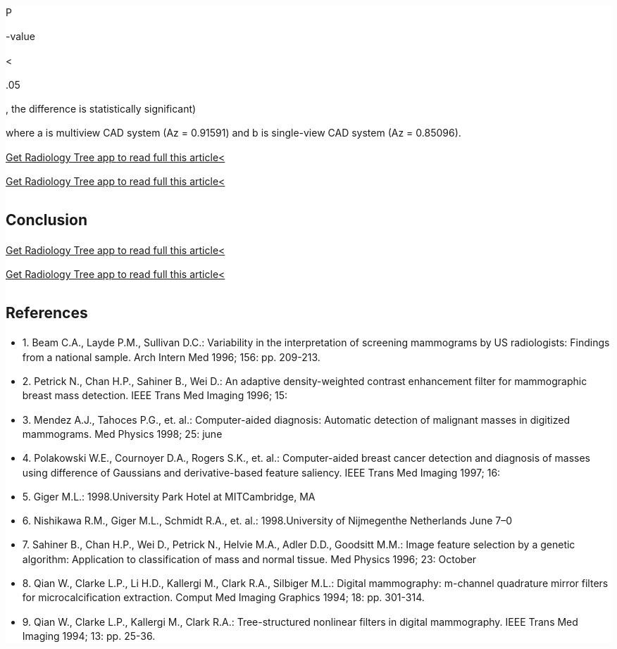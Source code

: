 P

 -value

<

.05

, the difference is statistically significant)


where a is multiview CAD system (Az = 0.91591) and b is single-view CAD system (Az = 0.85096).


[Get Radiology Tree app to read full this article<](https://clinicalpub.com/app)

[Get Radiology Tree app to read full this article<](https://clinicalpub.com/app)

## Conclusion

[Get Radiology Tree app to read full this article<](https://clinicalpub.com/app)

[Get Radiology Tree app to read full this article<](https://clinicalpub.com/app)

## References

- 1\. Beam C.A., Layde P.M., Sullivan D.C.: Variability in the interpretation of screening mammograms by US radiologists: Findings from a national sample. Arch Intern Med 1996; 156: pp. 209-213.


- 2\. Petrick N., Chan H.P., Sahiner B., Wei D.: An adaptive density-weighted contrast enhancement filter for mammographic breast mass detection. IEEE Trans Med Imaging 1996; 15:


- 3\. Mendez A.J., Tahoces P.G., et. al.: Computer-aided diagnosis: Automatic detection of malignant masses in digitized mammograms. Med Physics 1998; 25: june


- 4\. Polakowski W.E., Cournoyer D.A., Rogers S.K., et. al.: Computer-aided breast cancer detection and diagnosis of masses using difference of Gaussians and derivative-based feature saliency. IEEE Trans Med Imaging 1997; 16:


- 5\. Giger M.L.: 1998.University Park Hotel at MITCambridge, MA


- 6\. Nishikawa R.M., Giger M.L., Schmidt R.A., et. al.: 1998.University of Nijmegenthe Netherlands June 7–0


- 7\. Sahiner B., Chan H.P., Wei D., Petrick N., Helvie M.A., Adler D.D., Goodsitt M.M.: Image feature selection by a genetic algorithm: Application to classification of mass and normal tissue. Med Physics 1996; 23: October


- 8\. Qian W., Clarke L.P., Li H.D., Kallergi M., Clark R.A., Silbiger M.L.: Digital mammography: m-channel quadrature mirror filters for microcalcification extraction. Comput Med Imaging Graphics 1994; 18: pp. 301-314.


- 9\. Qian W., Clarke L.P., Kallergi M., Clark R.A.: Tree-structured nonlinear filters in digital mammography. IEEE Trans Med Imaging 1994; 13: pp. 25-36.
